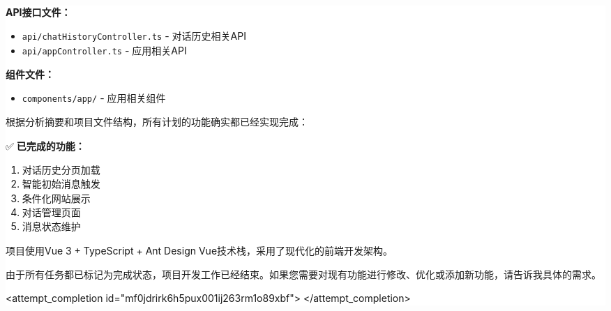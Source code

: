 **API接口文件：**
- `api/chatHistoryController.ts` - 对话历史相关API
- `api/appController.ts` - 应用相关API

**组件文件：**
- `components/app/` - 应用相关组件

根据分析摘要和项目文件结构，所有计划的功能确实都已经实现完成：

✅ **已完成的功能：**
1. 对话历史分页加载
2. 智能初始消息触发
3. 条件化网站展示
4. 对话管理页面
5. 消息状态维护

项目使用Vue 3 + TypeScript + Ant Design Vue技术栈，采用了现代化的前端开发架构。

由于所有任务都已标记为完成状态，项目开发工作已经结束。如果您需要对现有功能进行修改、优化或添加新功能，请告诉我具体的需求。
</text-content>

<tool-calls>

<attempt_completion id="mf0jdrirk6h5pux001ij263rm1o89xbf">
</attempt_completion>

</tool-calls>

